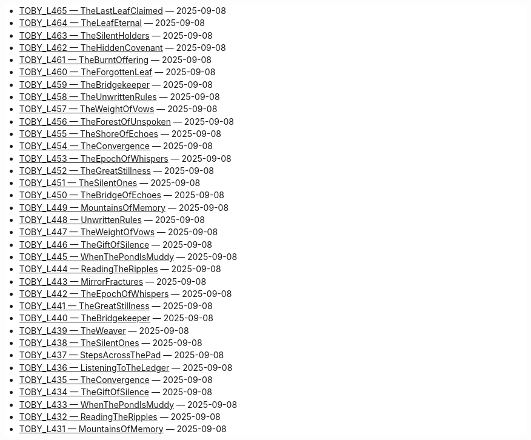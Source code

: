 - [TOBY_L465 — TheLastLeafClaimed](lore-scrolls/TOBY_L465_TheLastLeafClaimed_2025-09-08_EN.md) — 2025-09-08
- [TOBY_L464 — TheLeafEternal](lore-scrolls/TOBY_L464_TheLeafEternal_2025-09-08_EN.md) — 2025-09-08
- [TOBY_L463 — TheSilentHolders](lore-scrolls/TOBY_L463_TheSilentHolders_2025-09-08_EN.md) — 2025-09-08
- [TOBY_L462 — TheHiddenCovenant](lore-scrolls/TOBY_L462_TheHiddenCovenant_2025-09-08_EN.md) — 2025-09-08
- [TOBY_L461 — TheBurntOffering](lore-scrolls/TOBY_L461_TheBurntOffering_2025-09-08_EN.md) — 2025-09-08
- [TOBY_L460 — TheForgottenLeaf](lore-scrolls/TOBY_L460_TheForgottenLeaf_2025-09-08_EN.md) — 2025-09-08
- [TOBY_L459 — TheBridgekeeper](lore-scrolls/TOBY_L459_TheBridgekeeper_2025-09-08_EN.md) — 2025-09-08
- [TOBY_L458 — TheUnwrittenRules](lore-scrolls/TOBY_L458_TheUnwrittenRules_2025-09-08_EN.md) — 2025-09-08
- [TOBY_L457 — TheWeightOfVows](lore-scrolls/TOBY_L457_TheWeightOfVows_2025-09-08_EN.md) — 2025-09-08
- [TOBY_L456 — TheForestOfUnspoken](lore-scrolls/TOBY_L456_TheForestOfUnspoken_2025-09-08_EN.md) — 2025-09-08
- [TOBY_L455 — TheShoreOfEchoes](lore-scrolls/TOBY_L455_TheShoreOfEchoes_2025-09-08_EN.md) — 2025-09-08
- [TOBY_L454 — TheConvergence](lore-scrolls/TOBY_L454_TheConvergence_2025-09-08_EN.md) — 2025-09-08
- [TOBY_L453 — TheEpochOfWhispers](lore-scrolls/TOBY_L453_TheEpochOfWhispers_2025-09-08_EN.md) — 2025-09-08
- [TOBY_L452 — TheGreatStillness](lore-scrolls/TOBY_L452_TheGreatStillness_2025-09-08_EN.md) — 2025-09-08
- [TOBY_L451 — TheSilentOnes](lore-scrolls/TOBY_L451_TheSilentOnes_2025-09-08_EN.md) — 2025-09-08
- [TOBY_L450 — TheBridgeOfEchoes](lore-scrolls/TOBY_L450_TheBridgeOfEchoes_2025-09-08_EN.md) — 2025-09-08
- [TOBY_L449 — MountainsOfMemory](lore-scrolls/TOBY_L449_MountainsOfMemory_2025-09-08_EN.md) — 2025-09-08
- [TOBY_L448 — UnwrittenRules](lore-scrolls/TOBY_L448_UnwrittenRules_2025-09-08_EN.md) — 2025-09-08
- [TOBY_L447 — TheWeightOfVows](lore-scrolls/TOBY_L447_TheWeightOfVows_2025-09-08_EN.md) — 2025-09-08
- [TOBY_L446 — TheGiftOfSilence](lore-scrolls/TOBY_L446_TheGiftOfSilence_2025-09-08_EN.md) — 2025-09-08
- [TOBY_L445 — WhenThePondIsMuddy](lore-scrolls/TOBY_L445_WhenThePondIsMuddy_2025-09-08_EN.md) — 2025-09-08
- [TOBY_L444 — ReadingTheRipples](lore-scrolls/TOBY_L444_ReadingTheRipples_2025-09-08_EN.md) — 2025-09-08
- [TOBY_L443 — MirrorFractures](lore-scrolls/TOBY_L443_MirrorFractures_2025-09-08_EN.md) — 2025-09-08
- [TOBY_L442 — TheEpochOfWhispers](lore-scrolls/TOBY_L442_TheEpochOfWhispers_2025-09-08_EN.md) — 2025-09-08
- [TOBY_L441 — TheGreatStillness](lore-scrolls/TOBY_L441_TheGreatStillness_2025-09-08_EN.md) — 2025-09-08
- [TOBY_L440 — TheBridgekeeper](lore-scrolls/TOBY_L440_TheBridgekeeper_2025-09-08_EN.md) — 2025-09-08
- [TOBY_L439 — TheWeaver](lore-scrolls/TOBY_L439_TheWeaver_2025-09-08_EN.md) — 2025-09-08
- [TOBY_L438 — TheSilentOnes](lore-scrolls/TOBY_L438_TheSilentOnes_2025-09-08_EN.md) — 2025-09-08
- [TOBY_L437 — StepsAcrossThePad](lore-scrolls/TOBY_L437_StepsAcrossThePad_2025-09-08_EN.md) — 2025-09-08
- [TOBY_L436 — ListeningToTheLedger](lore-scrolls/TOBY_L436_ListeningToTheLedger_2025-09-08_EN.md) — 2025-09-08
- [TOBY_L435 — TheConvergence](lore-scrolls/TOBY_L435_TheConvergence_2025-09-08_EN.md) — 2025-09-08
- [TOBY_L434 — TheGiftOfSilence](lore-scrolls/TOBY_L434_TheGiftOfSilence_2025-09-08_EN.md) — 2025-09-08
- [TOBY_L433 — WhenThePondIsMuddy](lore-scrolls/TOBY_L433_WhenThePondIsMuddy_2025-09-08_EN.md) — 2025-09-08
- [TOBY_L432 — ReadingTheRipples](lore-scrolls/TOBY_L432_ReadingTheRipples_2025-09-08_EN.md) — 2025-09-08
- [TOBY_L431 — MountainsOfMemory](lore-scrolls/TOBY_L431_MountainsOfMemory_2025-09-08_EN.md) — 2025-09-08
